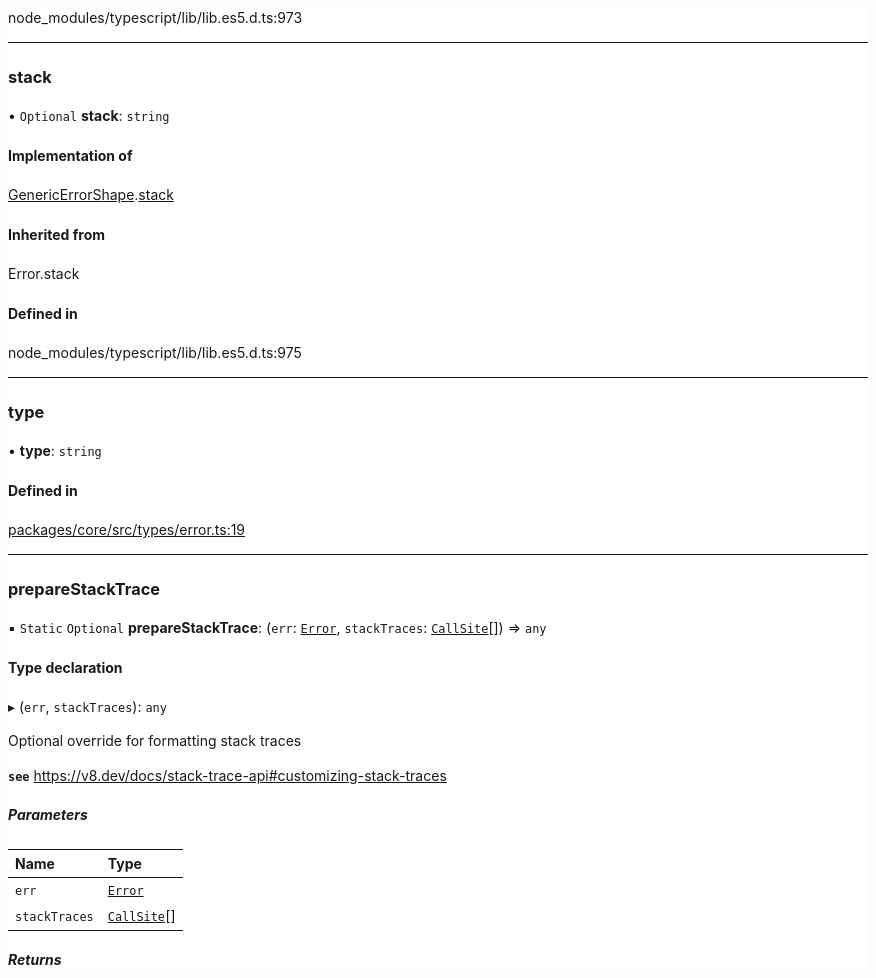 node_modules/typescript/lib/lib.es5.d.ts:973

___

### stack

• `Optional` **stack**: `string`

#### Implementation of

[GenericErrorShape](../wiki/@lotusengine.core.%3Cinternal%3E.GenericErrorShape).[stack](../wiki/@lotusengine.core.%3Cinternal%3E.GenericErrorShape#stack)

#### Inherited from

Error.stack

#### Defined in

node_modules/typescript/lib/lib.es5.d.ts:975

___

### type

• **type**: `string`

#### Defined in

[packages/core/src/types/error.ts:19](https://github.com/lotusengine/sdk/blob/fdb90a3/packages/core/src/types/error.ts#L19)

___

### prepareStackTrace

▪ `Static` `Optional` **prepareStackTrace**: (`err`: [`Error`](../wiki/@lotusengine.core.%3Cinternal%3E#error), `stackTraces`: [`CallSite`](../wiki/@lotusengine.core.%3Cinternal%3E.CallSite)[]) => `any`

#### Type declaration

▸ (`err`, `stackTraces`): `any`

Optional override for formatting stack traces

**`see`** https://v8.dev/docs/stack-trace-api#customizing-stack-traces

##### Parameters

| Name | Type |
| :------ | :------ |
| `err` | [`Error`](../wiki/@lotusengine.core.%3Cinternal%3E#error) |
| `stackTraces` | [`CallSite`](../wiki/@lotusengine.core.%3Cinternal%3E.CallSite)[] |

##### Returns
